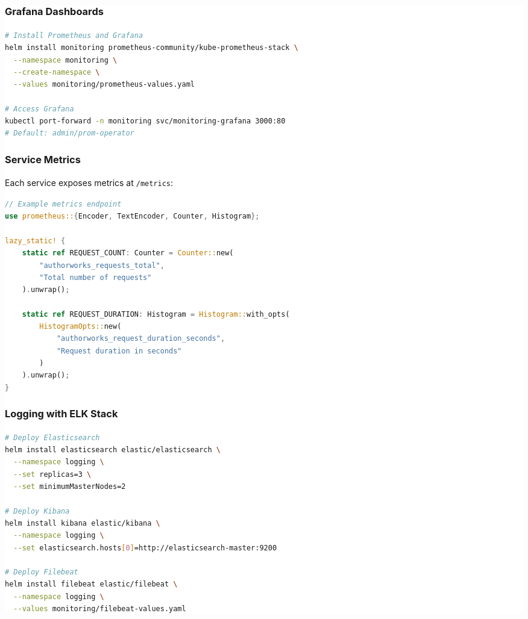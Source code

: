 ### Grafana Dashboards
```bash
# Install Prometheus and Grafana
helm install monitoring prometheus-community/kube-prometheus-stack \
  --namespace monitoring \
  --create-namespace \
  --values monitoring/prometheus-values.yaml

# Access Grafana
kubectl port-forward -n monitoring svc/monitoring-grafana 3000:80
# Default: admin/prom-operator
```

### Service Metrics
Each service exposes metrics at `/metrics`:
```rust
// Example metrics endpoint
use prometheus::{Encoder, TextEncoder, Counter, Histogram};

lazy_static! {
    static ref REQUEST_COUNT: Counter = Counter::new(
        "authorworks_requests_total", 
        "Total number of requests"
    ).unwrap();
    
    static ref REQUEST_DURATION: Histogram = Histogram::with_opts(
        HistogramOpts::new(
            "authorworks_request_duration_seconds",
            "Request duration in seconds"
        )
    ).unwrap();
}
```

### Logging with ELK Stack
```bash
# Deploy Elasticsearch
helm install elasticsearch elastic/elasticsearch \
  --namespace logging \
  --set replicas=3 \
  --set minimumMasterNodes=2

# Deploy Kibana
helm install kibana elastic/kibana \
  --namespace logging \
  --set elasticsearch.hosts[0]=http://elasticsearch-master:9200

# Deploy Filebeat
helm install filebeat elastic/filebeat \
  --namespace logging \
  --values monitoring/filebeat-values.yaml
```
